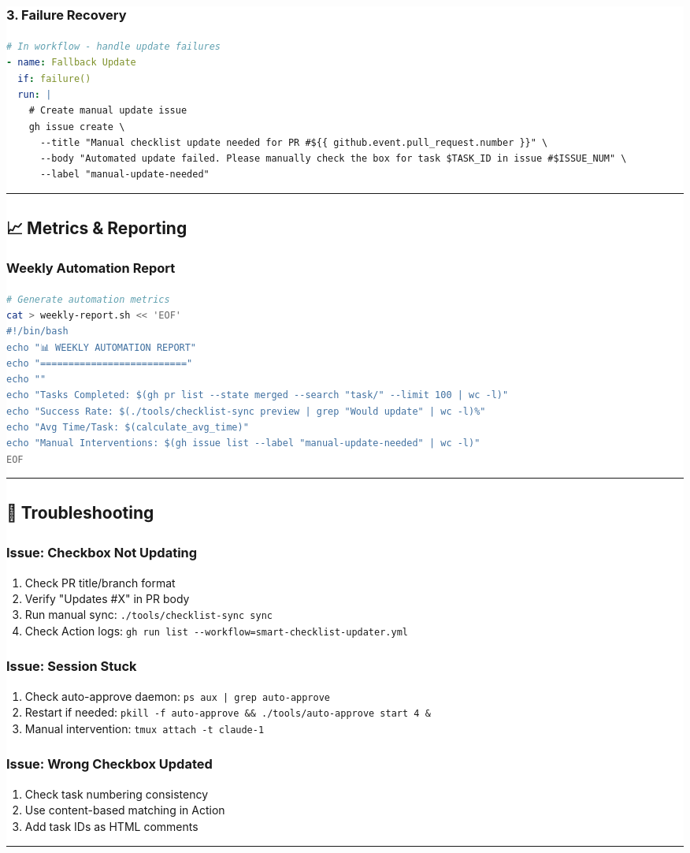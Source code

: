 ### **3. Failure Recovery**
```yaml
# In workflow - handle update failures
- name: Fallback Update
  if: failure()
  run: |
    # Create manual update issue
    gh issue create \
      --title "Manual checklist update needed for PR #${{ github.event.pull_request.number }}" \
      --body "Automated update failed. Please manually check the box for task $TASK_ID in issue #$ISSUE_NUM" \
      --label "manual-update-needed"
```

---

## 📈 **Metrics & Reporting**

### **Weekly Automation Report**
```bash
# Generate automation metrics
cat > weekly-report.sh << 'EOF'
#!/bin/bash
echo "📊 WEEKLY AUTOMATION REPORT"
echo "=========================="
echo ""
echo "Tasks Completed: $(gh pr list --state merged --search "task/" --limit 100 | wc -l)"
echo "Success Rate: $(./tools/checklist-sync preview | grep "Would update" | wc -l)%"
echo "Avg Time/Task: $(calculate_avg_time)"
echo "Manual Interventions: $(gh issue list --label "manual-update-needed" | wc -l)"
EOF
```

---

## 🚨 **Troubleshooting**

### **Issue: Checkbox Not Updating**
1. Check PR title/branch format
2. Verify "Updates #X" in PR body
3. Run manual sync: `./tools/checklist-sync sync`
4. Check Action logs: `gh run list --workflow=smart-checklist-updater.yml`

### **Issue: Session Stuck**
1. Check auto-approve daemon: `ps aux | grep auto-approve`
2. Restart if needed: `pkill -f auto-approve && ./tools/auto-approve start 4 &`
3. Manual intervention: `tmux attach -t claude-1`

### **Issue: Wrong Checkbox Updated**
1. Check task numbering consistency
2. Use content-based matching in Action
3. Add task IDs as HTML comments

---